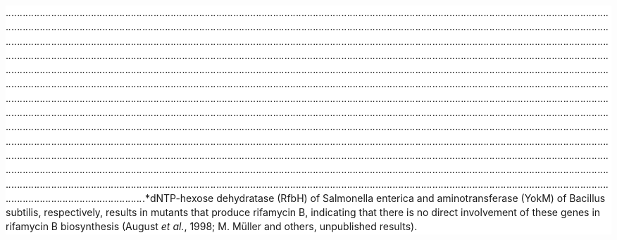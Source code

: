 .*.*.*.*.*.*.*.*.*.*.*.*.*.*.*.*.*.*.*.*.*.*.*.*.*.*.*.*.*.*.*.*.*.*.*.*.*.*.*.*.*.*.*.*.*.*.*.*.*.*.*.*.*.*.*.*.*.*.*.*.*.*.*.*.*.*.*.*.*.*.*.*.*.*.*.*.*.*.*.*.*.*.*.*.*.*.*.*.*.*.*.*.*.*.*.*.*.*.*.*.*.*.*.*.*.*.*.*.*.*.*.*.*.*.*.*.*.*.*.*.*.*.*.*.*.*.*.*.*.*.*.*.*.*.*.*.*.*.*.*.*.*.*.*.*.*.*.*.*.*.*.*.*.*.*.*.*.*.*.*.*.*.*.*.*.*.*.*.*.*.*.*.*.*.*.*.*.*.*.*.*.*.*.*.*.*.*.*.*.*.*.*.*.*.*.*.*.*.*.*.*.*.*.*.*.*.*.*.*.*.*.*.*.*.*.*.*.*.*.*.*.*.*.*.*.*.*.*.*.*.*.*.*.*.*.*.*.*.*.*.*.*.*.*.*.*.*.*.*.*.*.*.*.*.*.*.*.*.*.*.*.*.*.*.*.*.*.*.*.*.*.*.*.*.*.*.*.*.*.*.*.*.*.*.*.*.*.*.*.*.*.*.*.*.*.*.*.*.*.*.*.*.*.*.*.*.*.*.*.*.*.*.*.*.*.*.*.*.*.*.*.*.*.*.*.*.*.*.*.*.*.*.*.*.*.*.*.*.*.*.*.*.*.*.*.*.*.*.*.*.*.*.*.*.*.*.*.*.*.*.*.*.*.*.*.*.*.*.*.*.*.*.*.*.*.*.*.*.*.*.*.*.*.*.*.*.*.*.*.*.*.*.*.*.*.*.*.*.*.*.*.*.*.*.*.*.*.*.*.*.*.*.*.*.*.*.*.*.*.*.*.*.*.*.*.*.*.*.*.*.*.*.*.*.*.*.*.*.*.*.*.*.*.*.*.*.*.*.*.*.*.*.*.*.*.*.*.*.*.*.*.*.*.*.*.*.*.*.*.*.*.*.*.*.*.*.*.*.*.*.*.*.*.*.*.*.*.*.*.*.*.*.*.*.*.*.*.*.*.*.*.*.*.*.*.*.*.*.*.*.*.*.*.*.*.*.*.*.*.*.*.*.*.*.*.*.*.*.*.*.*.*.*.*.*.*.*.*.*.*.*.*.*.*.*.*.*.*.*.*.*.*.*.*.*.*.*.*.*.*.*.*.*.*.*.*.*.*.*.*.*.*.*.*.*.*.*.*.*.*.*.*.*.*.*.*.*.*.*.*.*.*.*.*.*.*.*.*.*.*.*.*.*.*.*.*.*.*.*.*.*.*.*.*.*.*.*.*.*.*.*.*.*.*.*.*.*.*.*.*.*.*.*.*.*.*.*.*.*.*.*.*.*.*.*.*.*.*.*.*.*.*.*.*.*.*.*.*.*.*.*.*.*.*.*.*.*.*.*.*.*.*.*.*.*.*.*.*.*.*.*.*.*.*.*.*.*.*.*.*.*.*.*.*.*.*.*.*.*.*.*.*.*.*.*.*.*.*.*.*.*.*.*.*.*.*.*.*.*.*.*.*.*.*.*.*.*.*.*.*.*.*.*.*.*.*.*.*.*.*.*.*.*.*.*.*.*.*.*.*.*.*.*.*.*.*.*.*.*.*.*.*.*.*.*.*.*.*.*.*.*.*.*.*.*.*.*.*.*.*.*.*.*.*.*.*.*.*.*.*.*.*.*.*.*.*.*.*.*.*.*.*.*.*.*.*.*.*.*.*.*.*.*.*.*.*.*.*.*.*.*.*.*.*.*.*.*.*.*.*.*.*.*.*.*.*.*.*.*.*.*.*.*.*.*.*.*.*.*.*.*.*.*.*.*.*.*.*.*.*.*.*.*.*.*.*.*.*.*.*.*.*.*.*.*.*.*.*.*.*.*.*.*.*.*.*.*.*.*.*.*.*.*.*.*.*.*.*.*.*.*.*.*.*.*.*.*.*.*.*.*.*.*.*.*.*.*.*.*.*.*.*.*.*.*.*.*.*.*.*.*.*.*.*.*.*.*.*.*.*.*.*.*.*.*.*.*.*.*.*.*.*.*.*.*.*.*.*.*.*.*.*.*.*.*.*.*.*.*.*.*.*.*.*.*.*.*.*.*.*.*.*.*.*.*.*.*.*.*.*.*.*.*.*.*.*.*.*.*.*.*.*.*.*.*.*.*.*.*.*.*.*.*.*.*.*.*.*.*.*.*.*.*.*.*.*.*.*.*.*.*.*.*.*.*.*.*.*.*.*.*.*.*.*.*.*.*.*.*.*.*.*.*.*.*.*.*.*.*.*.*.*.*.*.*.*.*.*.*.*.*.*.*.*.*.*.*.*.*.*.*.*.*.*.*.*.*.*.*.*.*.*.*.*.*.*.*.*.*.*.*.*.*.*.*.*.*.*.*.*.*.*.*.*.*.*.*.*.*.*.*.*.*.*.*.*.*.*.*.*.*.*.*.*.*.*.*.*.*.*.*.*.*.*.*.*.*.*.*.*.*.*.*.*.*.*.*.*.*.*.*.*.*.*.*.*.*.*.*.*.*.*.*.*.*.*.*.*.*.*.*.*.*.*.*.*.*.*.*.*.*.*.*.*.*.*.*.*.*.*.*.*.*.*.*.*.*.*.*.*.*.*.*.*.*.*.*.*.*.*.*.*.*.*.*.*.*.*.*.*.*.*.*.*.*.*.*.*.*.*.*.*.*.*.*.*.*.*.*.*.*.*.*.*.*.*.*.*.*.*.*.*.*.*.*.*.*.*.*.*.*.*.*.*.*.*.*.*.*.*.*.*.*.*.*.*.*.*.*.*.*.*.*.*.*.*.*.*.*.*.*.*.*.*.*.*.*.*.*.*.*.*.*.*.*.*.*.*.*.*.*.*.*.*.*.*.*.*.*.*.*.*.*.*.*.*.*.*.*.*.*.*.*.*.*.*.*.*.*.*.*.*.*.*.*.*.*.*.*.*.*.*.*.*.*.*.*.*.*.*.*.*.*.*.*.*.*.*.*.*.*.*.*.*.*.*.*.*.*.*.*.*.*.*.*.*.*.*.*.*.*.*.*.*.*.*.*.*.*.*.*.*.*.*.*.*.*.*.*.*.*.*.*.*.*.*.*.*.*.*.*.*.*.*.*.*.*.*.*.*.*.*.*.*.*.*.*.*.*.*.*.*.*.*.*.*.*.*.*.*.*.*.*.*.*.*.*.*.*.*.*.*.*.*.*.*.*.*.*.*.*.*.*.*.*.*.*.*.*.*.*.*.*.*.*.*.*.*.*.*.*.*.*.*.*.*.*.*.*.*.*.*.*.*.*.*.*.*.*.*.*.*.*.*.*.*.*.*.*.*.*.*.*.*.*.*.*.*.*.*.*.*.*.*.*.*.*.*.*.*.*.*.*.*.*.*.*.*.*.*.*.*.*.*.*.*.*.*.*.*.*.*.*.*.*.*.*.*.*.*.*.*.*.*.*.*.*.*.*.*.*.*.*.*.*.*.*.*.*.*.*.*.*.*.*.*.*.*.*.*.*.*.*.*.*.*.*.*.*.*.*.*.*.*.*.*.*.*.*.*.*.*.*.*.*.*.*.*.*.*.*.*.*.*.*.*.*.*.*.*.*.*.*.*.*.*.*.*.*.*.*.*.*.*.*.*.*.*.*.*.*.*.*.*.*.*.*.*.*.*.*.*.*.*.*.*.*.*.*.*.*.*.*.*.*.*.*.*.*.*.*.*.*.*.*.*.*.*.*.*.*.*.*.*.*.*.*.*.*.*.*.*.*.*.*.*.*.*.*.*.*.*.*.*.*.*.*.*.*.*.*.*.*.*.*.*.*.*.*.*.*.*.*.*.*.*.*.*.*.*.*.*.*.*.*.*.*.*.*.*.*.*.*.*.*.*.*.*.*.*.*.*.*.*.*.*.*.*.*.*.*.*.*.*.*.*.*.*.*.*.*.*.*.*.*.*.*.*.*.*.*.*.*.*.*.*.*.*.*.*.*.*.*.*.*.*.*.*.*.*.*.*.*.*.*.*.*.*.*.*.*.*.*.*.*.*.*.*.*.*.*.*.*.*.*.*.*.*.*.*.*.*.*.*.*.*.*.*.*.*.*.*.*.*.*.*.*.*.*.*.*.*.*.*.*.*.*.*.*.*.*.*.*.*.*.*.*.*.*.*.*.*.*.*.*.*.*.*.*.*.*.*.*.*.*.*.*.*.*.*.*.*.*.*.*.*.*.*.*.*.*.*.*.*.*.*.*.*.*.*.*.*.*.*.*.*.*.*.*.*.*.*.*.*.*.*.*.*.*.*.*.*.*.*.*.*.*.*.*.*.*.*.*.*.*.*.*.*.*.*.*.*.*.*.*.*.*.*.*.*.*.*.*.*.*.*.*.*.*.*.*.*.*.*.*.*.*.*.*.*.*.*.*.*.*.*.*.*.*.*.*.*.*.*.*.*.*.*.*.*.*.*.*.*.*.*.*.*.*.*.*.*.*.*.*.*.*.*.*.*.*.*.*.*.*.*.*.*.*.*.*.*.*.*.*.*.*.*.*.*.*.*.*.*.*.*.*.*.*.*.*.*.*.*.*.*.*.*.*.*.*.*.*.*.*.*.*.*.*.*.*.*.*.*.*.*.*.*.*.*.*.*.*.*.*.*.*.*.*.*.*.*.*.*.*.*.*.*.*.*.*.*.*.*.*.*.*.*.*.*.*.*.*.*.*.*.*.*.*.*.*.*.*.*.*.*.*.*.*.*.*.*.*.*.*.*.*.*.*.*.*.*.*.*.*.*.*.*.*.*.*.*.*.*.*.*.*.*.*.*.*.*.*.*.*.*.*.*.*.*.*.*.*.*.*.*.*.*.*.*.*.*.*.*.*.*.*.*.*.*.*.*.*.*.*.*.*.*.*.*.*.*.*.*.*.*.*.*.*.*.*.*.*.*.*.*.*.*.*.*.*.*.*.*.*.*.*.*.*.*.*.*.*.*.*.*.*.*.*.*.*.*.*.*.*.*.*.*.*.*.*.*.*.*.*.*.*.*.*.*.*.*.*.*.*.*.*.*.*.*.*.*.*.*.*.*.*.*.*.*.*.*.*.*.*.*.*.*.*.*.*.*.*.*.*.*.*.*.*.*.*.*.*.*.*.*.*.*.*.*.*.*.*.*.*.*.*.*.*.*.*.*.*.*.*.*.*.*.*.*.*.*.*.*.*.*.*.*.*.*.*.*.*.*.*.*.*.*.*.*.*.*.*.*.*.*.*.*.*.*.*.*.*.*.*.*.*.*.*.*.*.*.*.*.*.*.*.*.*.*.*.*.*.*.*.*.*.*.*.*.*.*.*.*.*.*.*.*.*.*.*.*.*.*.*.*.*.*.*.*.*.*.*.*.*.*.*.*.*.*.*.*.*.*.*.*.*.*.*.*.*.*.*.*.*.*.*.*.*.*.*.*.*.*.*.*.*.*.*.*.*.*.*.*.*.*.*.*.*.*.*.*.*.*.*.*.*.*.*.*.*.*.*.*.*.*.*.*.*.*.*.*.*.*.*.*.*.*.*.*.*.*.*.*.*.*.*.*.*.*.*.*.*.*.*.*.*.*.*.*.*.*.*.*.*.*.*.*.*.*.*.*.*.*.*.*.*.*.*.*.*.*.*.*.*.*.*.*.*.*.*.*.*.*.*.*.*.*.*.*.*.*.*.*.*.*.*.*.*.*.*.*.*.*.*.*.*.*.*.*.*.*.*.*.*.*.*.*.*.*.*.*.*.*.*.*.*.*.*.*.*.*.*.*.*.*.*.*.*.*.*.*.*.*.*.*.*.*.*.*.*.*.*.*.*.*.*.*.*.*.*.*.*.*.*.*.*.*.*.*.*.*.*.*.*.*.*.*.*.*.*.*.*.*.*.*.*.*.*.*.*.*.*.*.*.*.*.*.*.*.*.*.*.*.*.*.*.*.*.*.*.*.*.*.*.*.*.*.*.*.*.*.*.*.*.*.*.*.*.*.*.*.*.*.*.*.*.*.*.*.*.*.*.*.*.*.*.*.*.*.*.*.*.*.*.*.*.*.*.*.*.*.*.*.*.*.*.*.*.*.*.*.*.*.*.*.*.*.*.*.*.*.*.*.*.*.*.*.*.*.*.*.*.*.*.*.*.*.*.*.*.*.*.*.*.*.*.*.*.*.*.*.*.*.*dNTP-hexose dehydratase (RfbH) of Salmonella enterica and aminotransferase (YokM) of Bacillus subtilis, respectively, results in mutants that produce rifamycin B, indicating that there is no direct involvement of these genes in rifamycin B biosynthesis (August *et al.*, 1998; M. Müller and others, unpublished results).